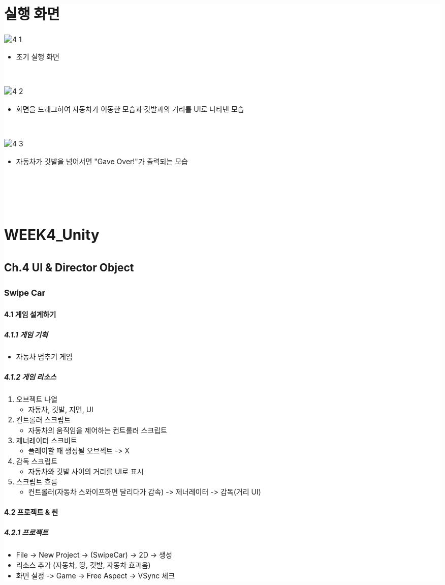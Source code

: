 # 실행 화면
![4 1](https://user-images.githubusercontent.com/87646938/126977161-40ab21d0-75cf-491f-a2ff-ae16c56148d3.jpg)
 - 초기 실행 화면
 <br>
 
![4 2](https://user-images.githubusercontent.com/87646938/126977182-ed031ad4-ee96-4a9c-8564-7337745a6dbb.jpg)
 - 화면을 드래그하여 자동차가 이동한 모습과 깃발과의 거리를 UI로 나타낸 모습
<br>

![4 3](https://user-images.githubusercontent.com/87646938/126977227-d6cd9e88-bd11-4c98-86fa-40dd7c6a8ef2.jpg)
 - 자동차가 깃발을 넘어서면 "Gave Over!"가 출력되는 모습

<br>
<br>
<br>

# WEEK4_Unity

## Ch.4 UI & Director Object

### Swipe Car

#### 4.1 게임 설계하기

##### 4.1.1 게임 기획

- 자동차 멈추기 게임



##### 4.1.2 게임 리소스

1. 오브젝트 나열
   - 자동차, 깃발, 지면, UI
2. 컨트롤러 스크립트
   - 자동차의 움직임을 제어하는 컨트롤러 스크립트
3. 제너레이터 스크비트
   - 플레이할 때 생성될 오브젝트 -> X
4. 감독 스크립트
   -  자동차와 깃발 사이의 거리를 UI로 표시
5. 스크립트 흐름
   - 컨트롤러(자동차 스와이프하면 달리다가 감속) -> 제너레이터 -> 감독(거리 UI)

#### 4.2 프로젝트 & 씬

##### 4.2.1 프로젝트

- File -> New Project -> (SwipeCar) -> 2D -> 생성
- 리소스 추가 (자동차, 땅, 깃발, 자동차 효과음)
- 화면 설정 -> Game -> Free Aspect -> VSync 체크
